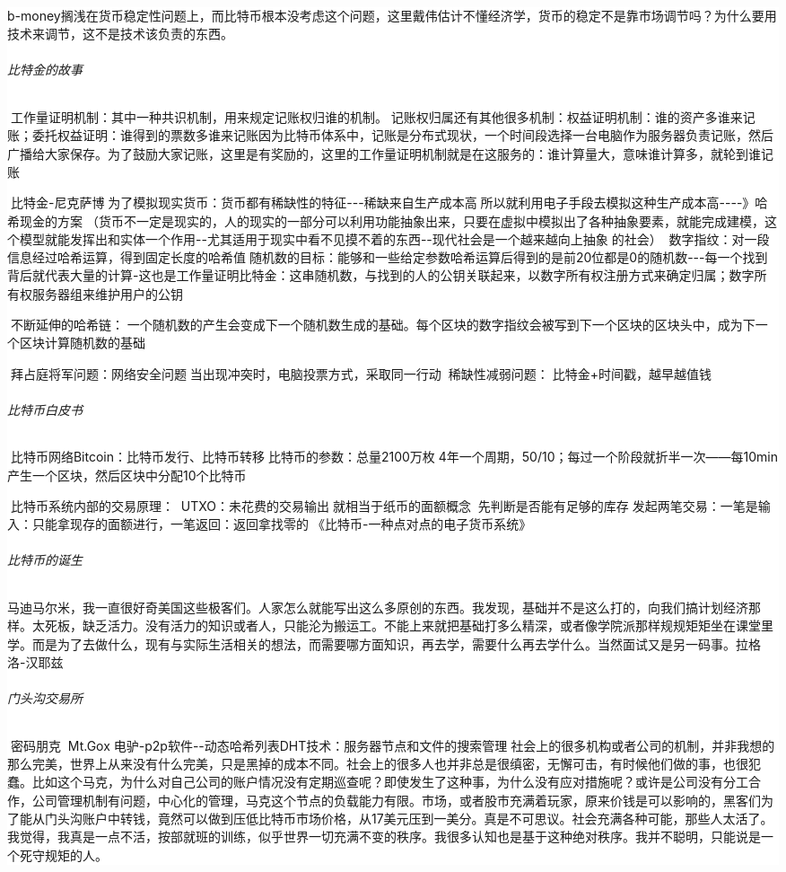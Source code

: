 ​				b-money搁浅在货币稳定性问题上，而比特币根本没考虑这个问题，这里戴伟估计不懂经济学，货币的稳定不是靠市场调节吗？为什么要用技术来调节，这不是技术该负责的东西。

###### 比特金的故事	

​		工作量证明机制：其中一种共识机制，用来规定记账权归谁的机制。
​		记账权归属还有其他很多机制：权益证明机制：谁的资产多谁来记账；委托权益证明：谁得到的票数多谁来记账
​		因为比特币体系中，记账是分布式现状，一个时间段选择一台电脑作为服务器负责记账，然后广播给大家保存。为了鼓励大家记账，这里是有奖励的，这里的工作量证明机制就是在这服务的：谁计算量大，意味谁计算多，就轮到谁记账
​		

​		比特金-尼克萨博
​				为了模拟现实货币：货币都有稀缺性的特征---稀缺来自生产成本高
​				所以就利用电子手段去模拟这种生产成本高----》哈希现金的方案
​				（货币不一定是现实的，人的现实的一部分可以利用功能抽象出来，只要在虚拟中模拟出了各种抽象要素，就能完成建模，这个模型就能发挥出和实体一个作用--尤其适用于现实中看不见摸不着的东西--现代社会是一个越来越向上抽象 的社会）
​				数字指纹：对一段信息经过哈希运算，得到固定长度的哈希值
​				随机数的目标：能够和一些给定参数哈希运算后得到的是前20位都是0的随机数---每一个找到背后就代表大量的计算-这也是工作量证明
​				比特金：这串随机数，与找到的人的公钥关联起来，以数字所有权注册方式来确定归属；数字所有权服务器组来维护用户的公钥



​		不断延伸的哈希链：
​				一个随机数的产生会变成下一个随机数生成的基础。每个区块的数字指纹会被写到下一个区块的区块头中，成为下一个区块计算随机数的基础
​		

​		拜占庭将军问题：网络安全问题
​				当出现冲突时，电脑投票方式，采取同一行动
​		稀缺性减弱问题：
​				比特金+时间戳，越早越值钱



###### 比特币白皮书

​		比特币网络Bitcoin：比特币发行、比特币转移
​		比特币的参数：总量2100万枚
​				4年一个周期，50/10；每过一个阶段就折半一次——每10min产生一个区块，然后区块中分配10个比特币

​		比特币系统内部的交易原理：
​				UTXO：未花费的交易输出
​				就相当于纸币的面额概念
​				先判断是否能有足够的库存
​				发起两笔交易：一笔是输入：只能拿现存的面额进行，一笔返回：返回拿找零的
​		《比特币-一种点对点的电子货币系统》	



###### 	比特币的诞生					

​			马迪马尔米，我一直很好奇美国这些极客们。人家怎么就能写出这么多原创的东西。我发现，基础并不是这么打的，向我们搞计划经济那样。太死板，缺乏活力。没有活力的知识或者人，只能沦为搬运工。
​		不能上来就把基础打多么精深，或者像学院派那样规规矩矩坐在课堂里学。而是为了去做什么，现有与实际生活相关的想法，而需要哪方面知识，再去学，需要什么再去学什么。当然面试又是另一码事。
​		拉格洛-汉耶兹



###### 门头沟交易所

​		密码朋克
​		Mt.Gox 
​		电驴-p2p软件--动态哈希列表DHT技术：服务器节点和文件的搜索管理
​		社会上的很多机构或者公司的机制，并非我想的那么完美，世界上从来没有什么完美，只是黑掉的成本不同。社会上的很多人也并非总是很缜密，无懈可击，有时候他们做的事，也很犯蠢。比如这个马克，为什么对自己公司的账户情况没有定期巡查呢？即使发生了这种事，为什么没有应对措施呢？或许是公司没有分工合作，公司管理机制有问题，中心化的管理，马克这个节点的负载能力有限。
​		市场，或者股市充满着玩家，原来价钱是可以影响的，黑客们为了能从门头沟账户中转钱，竟然可以做到压低比特币市场价格，从17美元压到一美分。真是不可思议。
​		社会充满各种可能，那些人太活了。
​		我觉得，我真是一点不活，按部就班的训练，似乎世界一切充满不变的秩序。我很多认知也是基于这种绝对秩序。我并不聪明，只能说是一个死守规矩的人。
